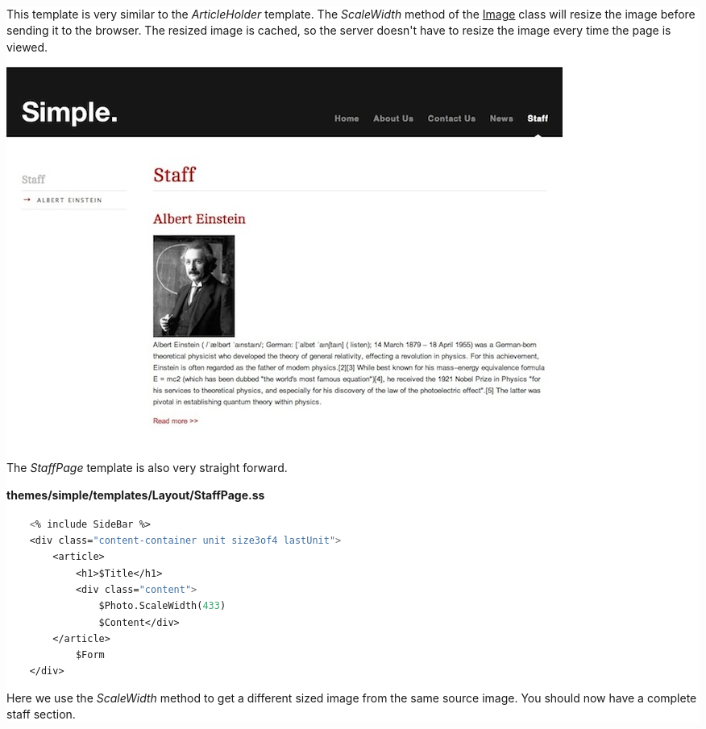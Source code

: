 This template is very similar to the *ArticleHolder* template. The *ScaleWidth* method of the [Image](api:SilverStripe\Assets\Image) class
will resize the image before sending it to the browser. The resized image is cached, so the server doesn't have to
resize the image every time the page is viewed.

![](../_images/tutorial2_staff-section.jpg)

The *StaffPage* template is also very straight forward.

**themes/simple/templates/Layout/StaffPage.ss**

```ss
    <% include SideBar %>
    <div class="content-container unit size3of4 lastUnit">
        <article>
            <h1>$Title</h1>
            <div class="content">
                $Photo.ScaleWidth(433)
                $Content</div>
        </article>
            $Form
    </div>
```

Here we use the *ScaleWidth* method to get a different sized image from the same source image. You should now have
a complete staff section.
